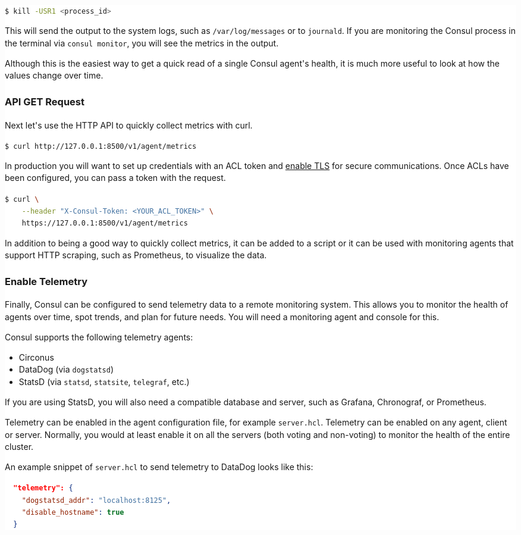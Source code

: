 ```sh
$ kill -USR1 <process_id>
```

This will send the output to the system logs, such as `/var/log/messages` or to `journald`. If you are monitoring the Consul process in the terminal via `consul monitor`, you will see the metrics in the output.

Although this is the easiest way to get a quick read of a single Consul agent's health, it is much more useful to look at how the values change over time.

### API GET Request

Next let's use the HTTP API to quickly collect metrics with curl.

```ssh
$ curl http://127.0.0.1:8500/v1/agent/metrics
```

In production you will want to set up credentials with an ACL token and [enable TLS](https://consul.io/docs/agent/encryption.html) for secure communications. Once ACLs have been configured, you can pass a token with the request.

```sh
$ curl \
    --header "X-Consul-Token: <YOUR_ACL_TOKEN>" \
    https://127.0.0.1:8500/v1/agent/metrics
```

In addition to being a good way to quickly collect metrics, it can be added to a script or it can be used with monitoring agents that support HTTP scraping, such as Prometheus, to visualize the data.

### Enable Telemetry

Finally, Consul can be configured to send telemetry data to a remote monitoring system. This allows you to monitor the health of agents over time, spot trends, and plan for future needs. You will need a monitoring agent and console for this.

Consul supports the following telemetry agents:

- Circonus
- DataDog (via `dogstatsd`)
- StatsD (via `statsd`, `statsite`, `telegraf`, etc.)

If you are using StatsD, you will also need a compatible database and server, such as Grafana, Chronograf, or Prometheus.

Telemetry can be enabled in the agent configuration file, for example `server.hcl`. Telemetry can be enabled on any agent, client or server. Normally, you would at least enable it on all the servers (both voting and non-voting) to monitor the health of the entire cluster.

An example snippet of `server.hcl` to send telemetry to DataDog looks like this:

```json
  "telemetry": {
    "dogstatsd_addr": "localhost:8125",
    "disable_hostname": true
  }
```

